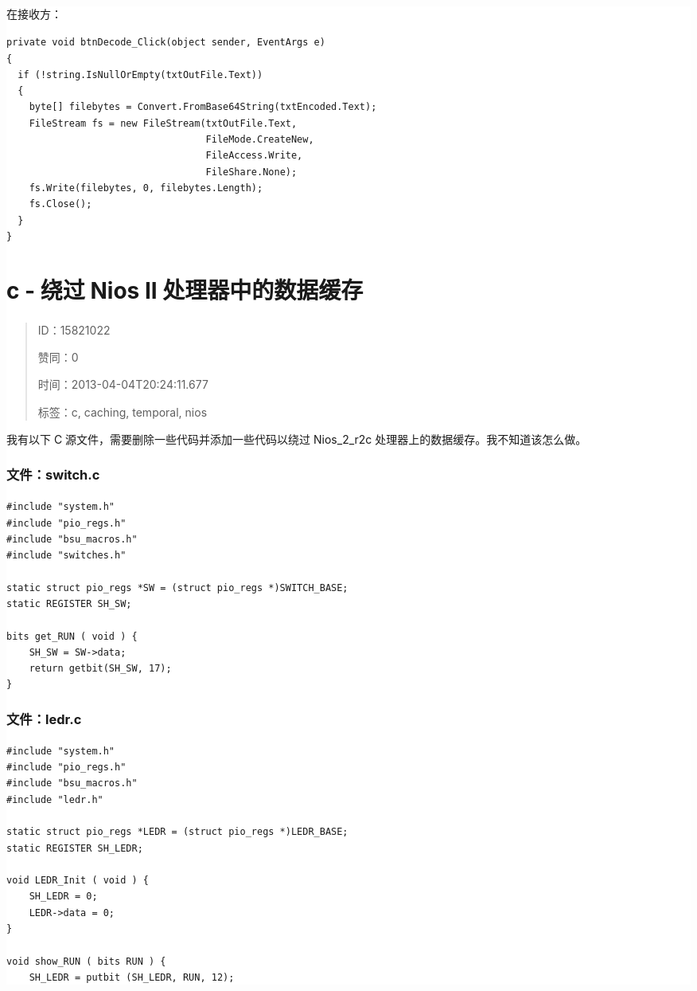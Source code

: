 在接收方：

```
private void btnDecode_Click(object sender, EventArgs e)
{
  if (!string.IsNullOrEmpty(txtOutFile.Text))
  {
    byte[] filebytes = Convert.FromBase64String(txtEncoded.Text);
    FileStream fs = new FileStream(txtOutFile.Text, 
                                   FileMode.CreateNew, 
                                   FileAccess.Write, 
                                   FileShare.None);
    fs.Write(filebytes, 0, filebytes.Length);
    fs.Close(); 
  }
} 
```

# c - 绕过 Nios II 处理器中的数据缓存

> ID：15821022
> 
> 赞同：0
> 
> 时间：2013-04-04T20:24:11.677
> 
> 标签：c, caching, temporal, nios

我有以下 C 源文件，需要删除一些代码并添加一些代码以绕过 Nios_2_r2c 处理器上的数据缓存。我不知道该怎么做。

### 文件：switch.c

```
#include "system.h"
#include "pio_regs.h"
#include "bsu_macros.h"
#include "switches.h"

static struct pio_regs *SW = (struct pio_regs *)SWITCH_BASE;
static REGISTER SH_SW;

bits get_RUN ( void ) {
    SH_SW = SW->data;
    return getbit(SH_SW, 17);
} 
```

### 文件：ledr.c

```
#include "system.h"
#include "pio_regs.h"
#include "bsu_macros.h"
#include "ledr.h"

static struct pio_regs *LEDR = (struct pio_regs *)LEDR_BASE;
static REGISTER SH_LEDR;

void LEDR_Init ( void ) {
    SH_LEDR = 0;
    LEDR->data = 0;
}

void show_RUN ( bits RUN ) {
    SH_LEDR = putbit (SH_LEDR, RUN, 12);
```